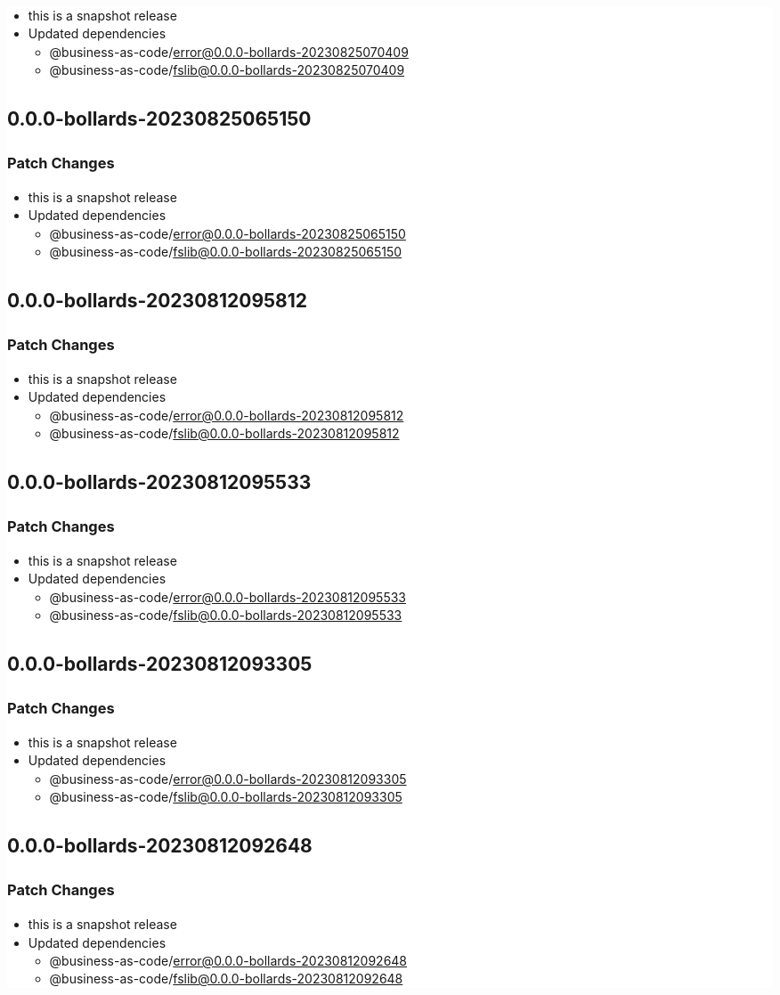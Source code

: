- this is a snapshot release
- Updated dependencies
  - @business-as-code/error@0.0.0-bollards-20230825070409
  - @business-as-code/fslib@0.0.0-bollards-20230825070409

## 0.0.0-bollards-20230825065150

### Patch Changes

- this is a snapshot release
- Updated dependencies
  - @business-as-code/error@0.0.0-bollards-20230825065150
  - @business-as-code/fslib@0.0.0-bollards-20230825065150

## 0.0.0-bollards-20230812095812

### Patch Changes

- this is a snapshot release
- Updated dependencies
  - @business-as-code/error@0.0.0-bollards-20230812095812
  - @business-as-code/fslib@0.0.0-bollards-20230812095812

## 0.0.0-bollards-20230812095533

### Patch Changes

- this is a snapshot release
- Updated dependencies
  - @business-as-code/error@0.0.0-bollards-20230812095533
  - @business-as-code/fslib@0.0.0-bollards-20230812095533

## 0.0.0-bollards-20230812093305

### Patch Changes

- this is a snapshot release
- Updated dependencies
  - @business-as-code/error@0.0.0-bollards-20230812093305
  - @business-as-code/fslib@0.0.0-bollards-20230812093305

## 0.0.0-bollards-20230812092648

### Patch Changes

- this is a snapshot release
- Updated dependencies
  - @business-as-code/error@0.0.0-bollards-20230812092648
  - @business-as-code/fslib@0.0.0-bollards-20230812092648
